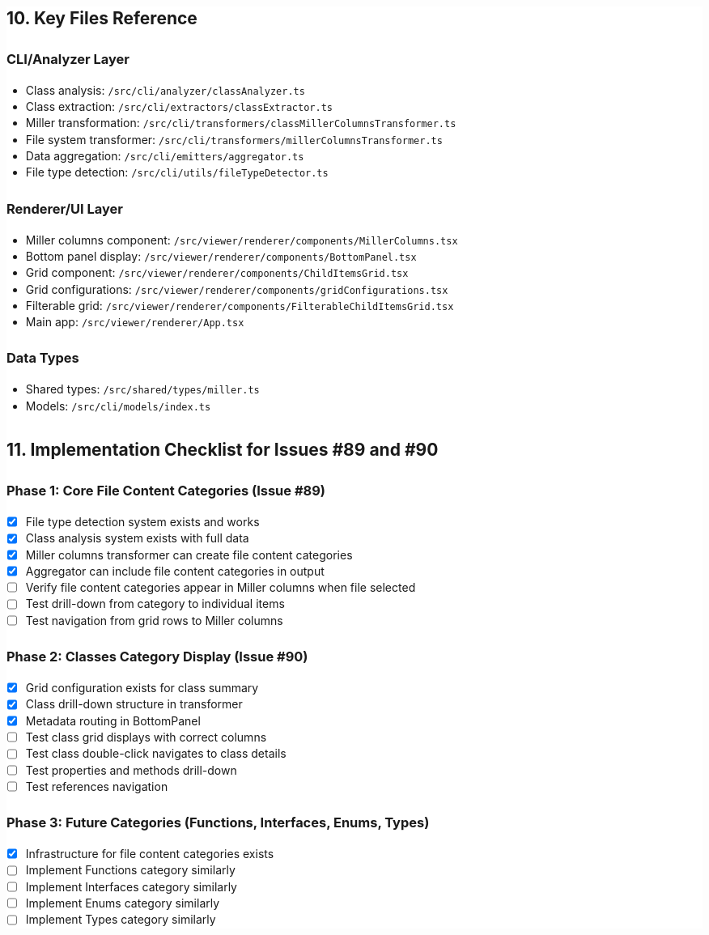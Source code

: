 ## 10. Key Files Reference

### CLI/Analyzer Layer
- Class analysis: `/src/cli/analyzer/classAnalyzer.ts`
- Class extraction: `/src/cli/extractors/classExtractor.ts`
- Miller transformation: `/src/cli/transformers/classMillerColumnsTransformer.ts`
- File system transformer: `/src/cli/transformers/millerColumnsTransformer.ts`
- Data aggregation: `/src/cli/emitters/aggregator.ts`
- File type detection: `/src/cli/utils/fileTypeDetector.ts`

### Renderer/UI Layer
- Miller columns component: `/src/viewer/renderer/components/MillerColumns.tsx`
- Bottom panel display: `/src/viewer/renderer/components/BottomPanel.tsx`
- Grid component: `/src/viewer/renderer/components/ChildItemsGrid.tsx`
- Grid configurations: `/src/viewer/renderer/components/gridConfigurations.tsx`
- Filterable grid: `/src/viewer/renderer/components/FilterableChildItemsGrid.tsx`
- Main app: `/src/viewer/renderer/App.tsx`

### Data Types
- Shared types: `/src/shared/types/miller.ts`
- Models: `/src/cli/models/index.ts`

## 11. Implementation Checklist for Issues #89 and #90

### Phase 1: Core File Content Categories (Issue #89)
- [x] File type detection system exists and works
- [x] Class analysis system exists with full data
- [x] Miller columns transformer can create file content categories
- [x] Aggregator can include file content categories in output
- [ ] Verify file content categories appear in Miller columns when file selected
- [ ] Test drill-down from category to individual items
- [ ] Test navigation from grid rows to Miller columns

### Phase 2: Classes Category Display (Issue #90)
- [x] Grid configuration exists for class summary
- [x] Class drill-down structure in transformer
- [x] Metadata routing in BottomPanel
- [ ] Test class grid displays with correct columns
- [ ] Test class double-click navigates to class details
- [ ] Test properties and methods drill-down
- [ ] Test references navigation

### Phase 3: Future Categories (Functions, Interfaces, Enums, Types)
- [x] Infrastructure for file content categories exists
- [ ] Implement Functions category similarly
- [ ] Implement Interfaces category similarly
- [ ] Implement Enums category similarly
- [ ] Implement Types category similarly
